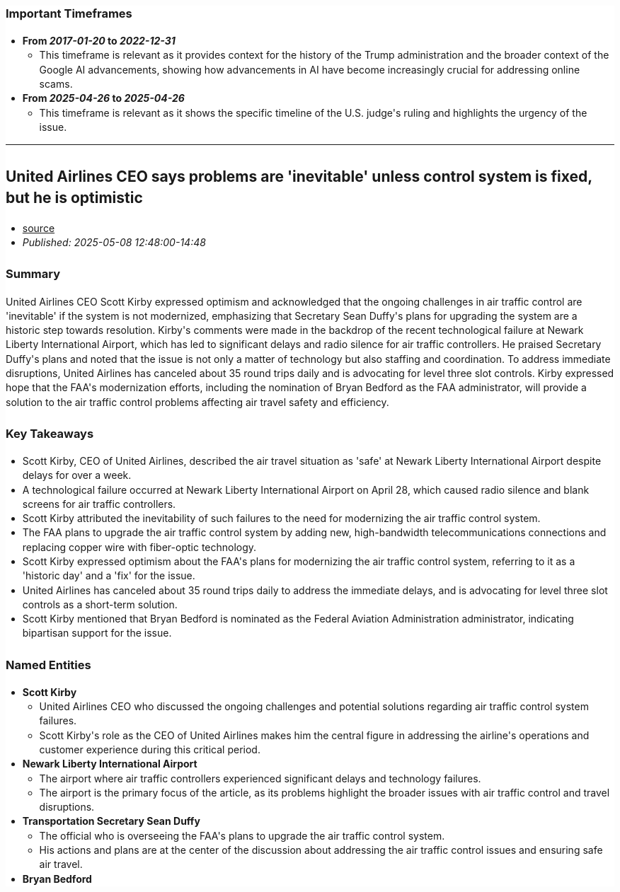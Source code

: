
### Important Timeframes
  - **From _2017-01-20_ to _2022-12-31_**
    - This timeframe is relevant as it provides context for the history of the Trump administration and the broader context of the Google AI advancements, showing how advancements in AI have become increasingly crucial for addressing online scams.
  - **From _2025-04-26_ to _2025-04-26_**
    - This timeframe is relevant as it shows the specific timeline of the U.S. judge's ruling and highlights the urgency of the issue.

---

## United Airlines CEO says problems are 'inevitable' unless control system is fixed, but he is optimistic

- [source](https://lite.cnn.com/2025/05/08/us/united-airlines-ceo-newark-flight-delays)
- _Published: 2025-05-08 12:48:00-14:48_

### Summary

United Airlines CEO Scott Kirby expressed optimism and acknowledged that the ongoing challenges in air traffic control are 'inevitable' if the system is not modernized, emphasizing that Secretary Sean Duffy's plans for upgrading the system are a historic step towards resolution. Kirby's comments were made in the backdrop of the recent technological failure at Newark Liberty International Airport, which has led to significant delays and radio silence for air traffic controllers. He praised Secretary Duffy's plans and noted that the issue is not only a matter of technology but also staffing and coordination. To address immediate disruptions, United Airlines has canceled about 35 round trips daily and is advocating for level three slot controls. Kirby expressed hope that the FAA's modernization efforts, including the nomination of Bryan Bedford as the FAA administrator, will provide a solution to the air traffic control problems affecting air travel safety and efficiency.

### Key Takeaways
  - Scott Kirby, CEO of United Airlines, described the air travel situation as 'safe' at Newark Liberty International Airport despite delays for over a week.
  - A technological failure occurred at Newark Liberty International Airport on April 28, which caused radio silence and blank screens for air traffic controllers.
  - Scott Kirby attributed the inevitability of such failures to the need for modernizing the air traffic control system.
  - The FAA plans to upgrade the air traffic control system by adding new, high-bandwidth telecommunications connections and replacing copper wire with fiber-optic technology.
  - Scott Kirby expressed optimism about the FAA's plans for modernizing the air traffic control system, referring to it as a 'historic day' and a 'fix' for the issue.
  - United Airlines has canceled about 35 round trips daily to address the immediate delays, and is advocating for level three slot controls as a short-term solution.
  - Scott Kirby mentioned that Bryan Bedford is nominated as the Federal Aviation Administration administrator, indicating bipartisan support for the issue.

### Named Entities
- **Scott Kirby**
    - United Airlines CEO who discussed the ongoing challenges and potential solutions regarding air traffic control system failures.
    - Scott Kirby's role as the CEO of United Airlines makes him the central figure in addressing the airline's operations and customer experience during this critical period.
- **Newark Liberty International Airport**
    - The airport where air traffic controllers experienced significant delays and technology failures.
    - The airport is the primary focus of the article, as its problems highlight the broader issues with air traffic control and travel disruptions.
- **Transportation Secretary Sean Duffy**
    - The official who is overseeing the FAA's plans to upgrade the air traffic control system.
    - His actions and plans are at the center of the discussion about addressing the air traffic control issues and ensuring safe air travel.
- **Bryan Bedford**